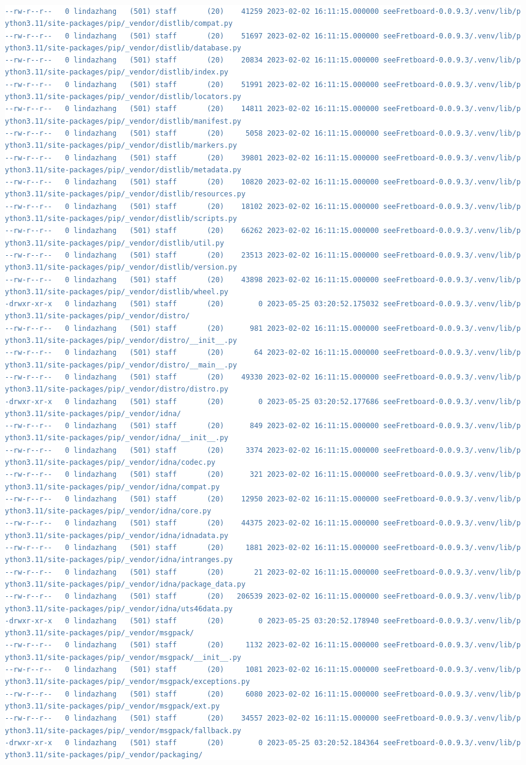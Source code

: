 ```diff
--rw-r--r--   0 lindazhang   (501) staff       (20)    41259 2023-02-02 16:11:15.000000 seeFretboard-0.0.9.3/.venv/lib/python3.11/site-packages/pip/_vendor/distlib/compat.py
--rw-r--r--   0 lindazhang   (501) staff       (20)    51697 2023-02-02 16:11:15.000000 seeFretboard-0.0.9.3/.venv/lib/python3.11/site-packages/pip/_vendor/distlib/database.py
--rw-r--r--   0 lindazhang   (501) staff       (20)    20834 2023-02-02 16:11:15.000000 seeFretboard-0.0.9.3/.venv/lib/python3.11/site-packages/pip/_vendor/distlib/index.py
--rw-r--r--   0 lindazhang   (501) staff       (20)    51991 2023-02-02 16:11:15.000000 seeFretboard-0.0.9.3/.venv/lib/python3.11/site-packages/pip/_vendor/distlib/locators.py
--rw-r--r--   0 lindazhang   (501) staff       (20)    14811 2023-02-02 16:11:15.000000 seeFretboard-0.0.9.3/.venv/lib/python3.11/site-packages/pip/_vendor/distlib/manifest.py
--rw-r--r--   0 lindazhang   (501) staff       (20)     5058 2023-02-02 16:11:15.000000 seeFretboard-0.0.9.3/.venv/lib/python3.11/site-packages/pip/_vendor/distlib/markers.py
--rw-r--r--   0 lindazhang   (501) staff       (20)    39801 2023-02-02 16:11:15.000000 seeFretboard-0.0.9.3/.venv/lib/python3.11/site-packages/pip/_vendor/distlib/metadata.py
--rw-r--r--   0 lindazhang   (501) staff       (20)    10820 2023-02-02 16:11:15.000000 seeFretboard-0.0.9.3/.venv/lib/python3.11/site-packages/pip/_vendor/distlib/resources.py
--rw-r--r--   0 lindazhang   (501) staff       (20)    18102 2023-02-02 16:11:15.000000 seeFretboard-0.0.9.3/.venv/lib/python3.11/site-packages/pip/_vendor/distlib/scripts.py
--rw-r--r--   0 lindazhang   (501) staff       (20)    66262 2023-02-02 16:11:15.000000 seeFretboard-0.0.9.3/.venv/lib/python3.11/site-packages/pip/_vendor/distlib/util.py
--rw-r--r--   0 lindazhang   (501) staff       (20)    23513 2023-02-02 16:11:15.000000 seeFretboard-0.0.9.3/.venv/lib/python3.11/site-packages/pip/_vendor/distlib/version.py
--rw-r--r--   0 lindazhang   (501) staff       (20)    43898 2023-02-02 16:11:15.000000 seeFretboard-0.0.9.3/.venv/lib/python3.11/site-packages/pip/_vendor/distlib/wheel.py
-drwxr-xr-x   0 lindazhang   (501) staff       (20)        0 2023-05-25 03:20:52.175032 seeFretboard-0.0.9.3/.venv/lib/python3.11/site-packages/pip/_vendor/distro/
--rw-r--r--   0 lindazhang   (501) staff       (20)      981 2023-02-02 16:11:15.000000 seeFretboard-0.0.9.3/.venv/lib/python3.11/site-packages/pip/_vendor/distro/__init__.py
--rw-r--r--   0 lindazhang   (501) staff       (20)       64 2023-02-02 16:11:15.000000 seeFretboard-0.0.9.3/.venv/lib/python3.11/site-packages/pip/_vendor/distro/__main__.py
--rw-r--r--   0 lindazhang   (501) staff       (20)    49330 2023-02-02 16:11:15.000000 seeFretboard-0.0.9.3/.venv/lib/python3.11/site-packages/pip/_vendor/distro/distro.py
-drwxr-xr-x   0 lindazhang   (501) staff       (20)        0 2023-05-25 03:20:52.177686 seeFretboard-0.0.9.3/.venv/lib/python3.11/site-packages/pip/_vendor/idna/
--rw-r--r--   0 lindazhang   (501) staff       (20)      849 2023-02-02 16:11:15.000000 seeFretboard-0.0.9.3/.venv/lib/python3.11/site-packages/pip/_vendor/idna/__init__.py
--rw-r--r--   0 lindazhang   (501) staff       (20)     3374 2023-02-02 16:11:15.000000 seeFretboard-0.0.9.3/.venv/lib/python3.11/site-packages/pip/_vendor/idna/codec.py
--rw-r--r--   0 lindazhang   (501) staff       (20)      321 2023-02-02 16:11:15.000000 seeFretboard-0.0.9.3/.venv/lib/python3.11/site-packages/pip/_vendor/idna/compat.py
--rw-r--r--   0 lindazhang   (501) staff       (20)    12950 2023-02-02 16:11:15.000000 seeFretboard-0.0.9.3/.venv/lib/python3.11/site-packages/pip/_vendor/idna/core.py
--rw-r--r--   0 lindazhang   (501) staff       (20)    44375 2023-02-02 16:11:15.000000 seeFretboard-0.0.9.3/.venv/lib/python3.11/site-packages/pip/_vendor/idna/idnadata.py
--rw-r--r--   0 lindazhang   (501) staff       (20)     1881 2023-02-02 16:11:15.000000 seeFretboard-0.0.9.3/.venv/lib/python3.11/site-packages/pip/_vendor/idna/intranges.py
--rw-r--r--   0 lindazhang   (501) staff       (20)       21 2023-02-02 16:11:15.000000 seeFretboard-0.0.9.3/.venv/lib/python3.11/site-packages/pip/_vendor/idna/package_data.py
--rw-r--r--   0 lindazhang   (501) staff       (20)   206539 2023-02-02 16:11:15.000000 seeFretboard-0.0.9.3/.venv/lib/python3.11/site-packages/pip/_vendor/idna/uts46data.py
-drwxr-xr-x   0 lindazhang   (501) staff       (20)        0 2023-05-25 03:20:52.178940 seeFretboard-0.0.9.3/.venv/lib/python3.11/site-packages/pip/_vendor/msgpack/
--rw-r--r--   0 lindazhang   (501) staff       (20)     1132 2023-02-02 16:11:15.000000 seeFretboard-0.0.9.3/.venv/lib/python3.11/site-packages/pip/_vendor/msgpack/__init__.py
--rw-r--r--   0 lindazhang   (501) staff       (20)     1081 2023-02-02 16:11:15.000000 seeFretboard-0.0.9.3/.venv/lib/python3.11/site-packages/pip/_vendor/msgpack/exceptions.py
--rw-r--r--   0 lindazhang   (501) staff       (20)     6080 2023-02-02 16:11:15.000000 seeFretboard-0.0.9.3/.venv/lib/python3.11/site-packages/pip/_vendor/msgpack/ext.py
--rw-r--r--   0 lindazhang   (501) staff       (20)    34557 2023-02-02 16:11:15.000000 seeFretboard-0.0.9.3/.venv/lib/python3.11/site-packages/pip/_vendor/msgpack/fallback.py
-drwxr-xr-x   0 lindazhang   (501) staff       (20)        0 2023-05-25 03:20:52.184364 seeFretboard-0.0.9.3/.venv/lib/python3.11/site-packages/pip/_vendor/packaging/
```